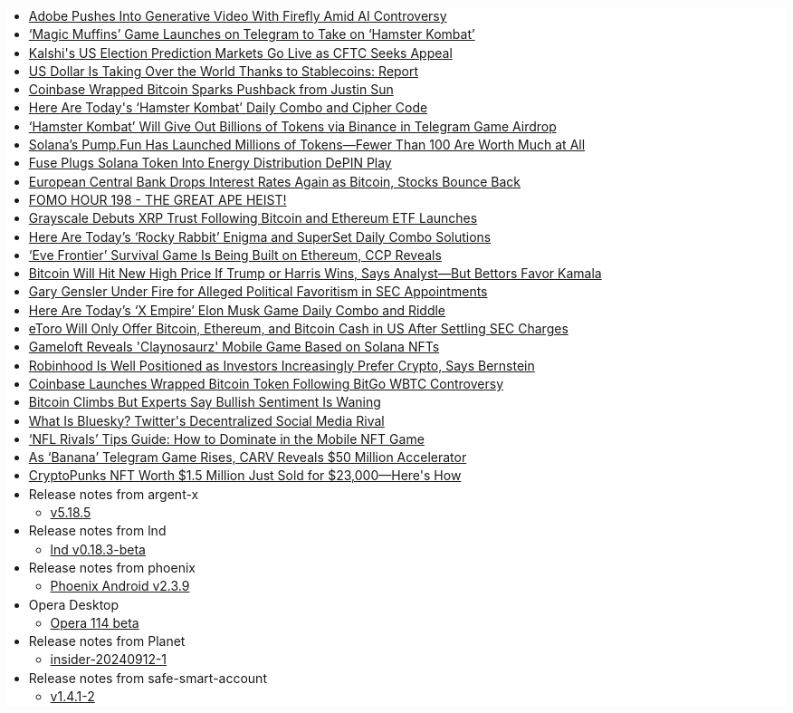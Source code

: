   - [Adobe Pushes Into Generative Video With Firefly Amid AI Controversy](https://decrypt.co/249181/adobe-pushes-into-generative-video-with-firefly-amid-ai-controversy)
  - [‘Magic Muffins’ Game Launches on Telegram to Take on ‘Hamster Kombat’](https://decrypt.co/249215/magic-muffins-game-telegram-take-on-hamster-kombat)
  - [Kalshi's US Election Prediction Markets Go Live as CFTC Seeks Appeal](https://decrypt.co/249204/kalshi-us-election-prediction-markets-go-live-cftc-seeks-appeal)
  - [US Dollar Is Taking Over the World Thanks to Stablecoins: Report](https://decrypt.co/249197/stablecoins-drive-us-dollar-dominance-globally)
  - [Coinbase Wrapped Bitcoin Sparks Pushback from Justin Sun](https://decrypt.co/249189/coinbase-wrapped-bitcoin-sparks-pushback-from-justin-sun)
  - [Here Are Today's ‘Hamster Kombat’ Daily Combo and Cipher Code](https://decrypt.co/resources/todays-hamster-kombat-daily-combo-cipher-code)
  - [‘Hamster Kombat’ Will Give Out Billions of Tokens via Binance in Telegram Game Airdrop](https://decrypt.co/249171/hamster-kombat-give-out-billions-tokens-binance-telegram-game-airdrop)
  - [Solana’s Pump.Fun Has Launched Millions of Tokens—Fewer Than 100 Are Worth Much at All](https://decrypt.co/249107/fewer-than-100-pump-fun-tokens-above-1m-market-cap-amid-meme-coin-lull)
  - [Fuse Plugs Solana Token Into Energy Distribution DePIN Play](https://decrypt.co/248985/fuse-plugs-solana-token-energy-distribution-depin-play)
  - [European Central Bank Drops Interest Rates Again as Bitcoin, Stocks Bounce Back](https://decrypt.co/249154/european-central-bank-drops-interest-rates-again-bitcoin-up)
  - [FOMO HOUR 198 - THE GREAT APE HEIST!](https://decrypt.co/videos/interviews/RJ6YcMxP/fomo-hour-198-the-great-ape-heist)
  - [Grayscale Debuts XRP Trust Following Bitcoin and Ethereum ETF Launches](https://decrypt.co/249124/grayscale-debuts-xrp-trust-bitcoin-ethereum-etfs)
  - [Here Are Today’s ‘Rocky Rabbit’ Enigma and SuperSet Daily Combo Solutions](https://decrypt.co/resources/here-are-todays-rocky-rabbit-enigma-superset-daily-combo-solutions)
  - [‘Eve Frontier’ Survival Game Is Being Built on Ethereum, CCP Reveals](https://decrypt.co/249126/eve-frontier-survival-game-ethereum-ccp-reveals)
  - [Bitcoin Will Hit New High Price If Trump or Harris Wins, Says Analyst—But Bettors Favor Kamala](https://decrypt.co/249073/bitcoin-hit-new-high-price-trump-or-harris-wins-bettors-favor-kamala)
  - [Gary Gensler Under Fire for Alleged Political Favoritism in SEC Appointments](https://decrypt.co/249095/gary-gensler-under-fire-for-alleged-political-favoritism-in-sec-appointments)
  - [Here Are Today’s ‘X Empire’ Elon Musk Game Daily Combo and Riddle](https://decrypt.co/resources/todays-musk-empire-stock-exchange-daily-combo)
  - [eToro Will Only Offer Bitcoin, Ethereum, and Bitcoin Cash in US After Settling SEC Charges](https://decrypt.co/249074/etoro-only-offer-bitcoin-ethereum-bitcoin-cash-us-settling-sec-charges)
  - [Gameloft Reveals 'Claynosaurz' Mobile Game Based on Solana NFTs](https://decrypt.co/249031/gameloft-claynosaurz-mobile-game-solana-nfts)
  - [Robinhood Is Well Positioned as Investors Increasingly Prefer Crypto, Says Bernstein](https://decrypt.co/249053/robinhood-is-well-positioned-as-investors-increasingly-prefer-crypto-says-bernstein)
  - [Coinbase Launches Wrapped Bitcoin Token Following BitGo WBTC Controversy](https://decrypt.co/248997/coinbase-launches-wrapped-bitcoin-token-following-bitgo-wbtc-controversy)
  - [Bitcoin Climbs But Experts Say Bullish Sentiment Is Waning](https://decrypt.co/249039/bitcoin-climbs-above-58000-but-experts-say-bullish-sentiment-is-waning)
  - [What Is Bluesky? Twitter's Decentralized Social Media Rival](https://decrypt.co/resources/what-is-bluesky-the-twitter-alternative-with-promising-networking-technology)
  - [‘NFL Rivals’ Tips Guide: How to Dominate in the Mobile NFT Game](https://decrypt.co/resources/nfl-rivals-tips-guide-how-to-dominate-mobile-nft-game)
  - [As ‘Banana’ Telegram Game Rises, CARV Reveals $50 Million Accelerator](https://decrypt.co/249016/banana-telegram-game-carv-50-million-accelerator)
  - [CryptoPunks NFT Worth $1.5 Million Just Sold for $23,000—Here's How](https://decrypt.co/249012/cryptopunks-nft-worth-1-5-million-sold-23000)
- Release notes from argent-x
  - [v5.18.5](https://github.com/argentlabs/argent-x/releases/tag/v5.18.5)
- Release notes from lnd
  - [lnd v0.18.3-beta](https://github.com/lightningnetwork/lnd/releases/tag/v0.18.3-beta)
- Release notes from phoenix
  - [Phoenix Android v2.3.9](https://github.com/ACINQ/phoenix/releases/tag/android-v2.3.9)
- Opera Desktop
  - [Opera 114 beta](https://blogs.opera.com/desktop/2024/09/opera-114-beta/)
- Release notes from Planet
  - [insider-20240912-1](https://github.com/Planetable/Planet/releases/tag/insider-20240912-1)
- Release notes from safe-smart-account
  - [v1.4.1-2](https://github.com/safe-global/safe-smart-account/releases/tag/v1.4.1-2)